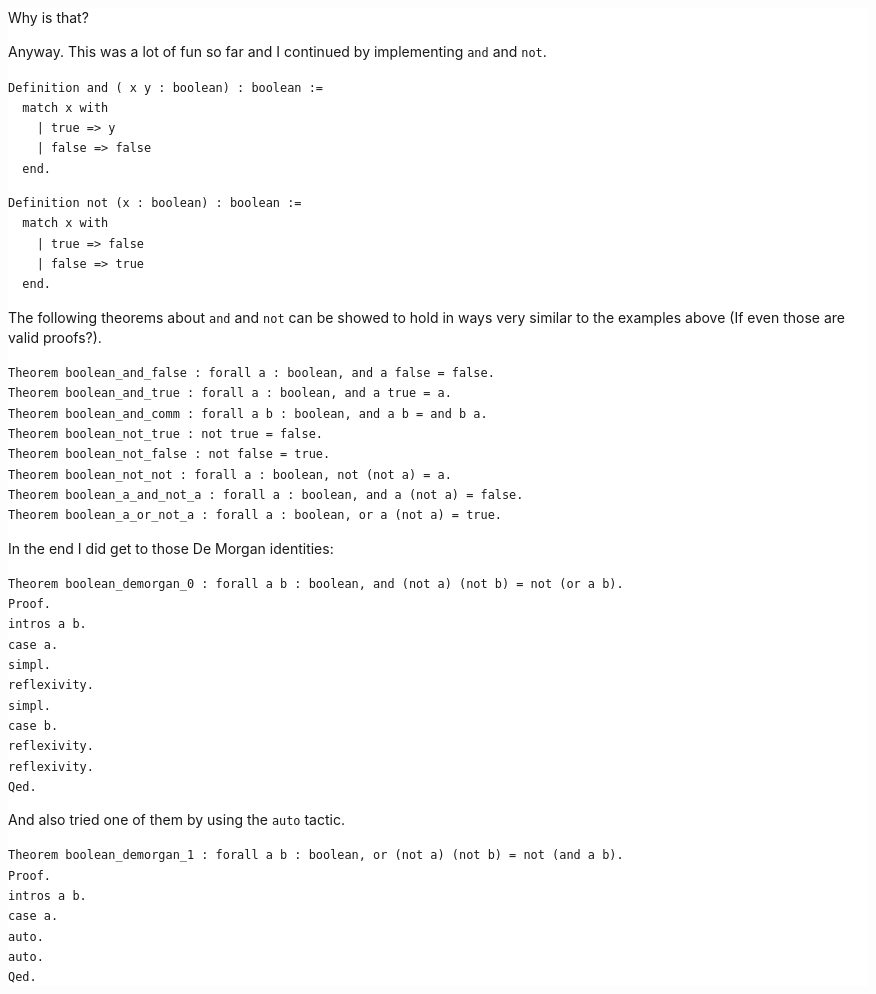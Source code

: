 Why is that? 

Anyway. This was a lot of fun so far and I continued by implementing 
`and` and `not`. 

```
Definition and ( x y : boolean) : boolean := 
  match x with
    | true => y
    | false => false
  end.
```

```
Definition not (x : boolean) : boolean := 
  match x with 
    | true => false
    | false => true
  end.
```

The following theorems about `and` and `not` can be showed to hold in 
ways very similar to the examples above (If even those are valid proofs?). 

``` 
Theorem boolean_and_false : forall a : boolean, and a false = false.
Theorem boolean_and_true : forall a : boolean, and a true = a.
Theorem boolean_and_comm : forall a b : boolean, and a b = and b a.
Theorem boolean_not_true : not true = false.
Theorem boolean_not_false : not false = true.
Theorem boolean_not_not : forall a : boolean, not (not a) = a.
Theorem boolean_a_and_not_a : forall a : boolean, and a (not a) = false.
Theorem boolean_a_or_not_a : forall a : boolean, or a (not a) = true.
```

In the end I did get to those De Morgan identities:

``` 
Theorem boolean_demorgan_0 : forall a b : boolean, and (not a) (not b) = not (or a b).
Proof.
intros a b. 
case a.
simpl.
reflexivity.
simpl.
case b.
reflexivity.
reflexivity.
Qed.
``` 

And also tried one of them by using the `auto` tactic. 

``` 
Theorem boolean_demorgan_1 : forall a b : boolean, or (not a) (not b) = not (and a b).
Proof.
intros a b.
case a.
auto.
auto.
Qed.
``` 
